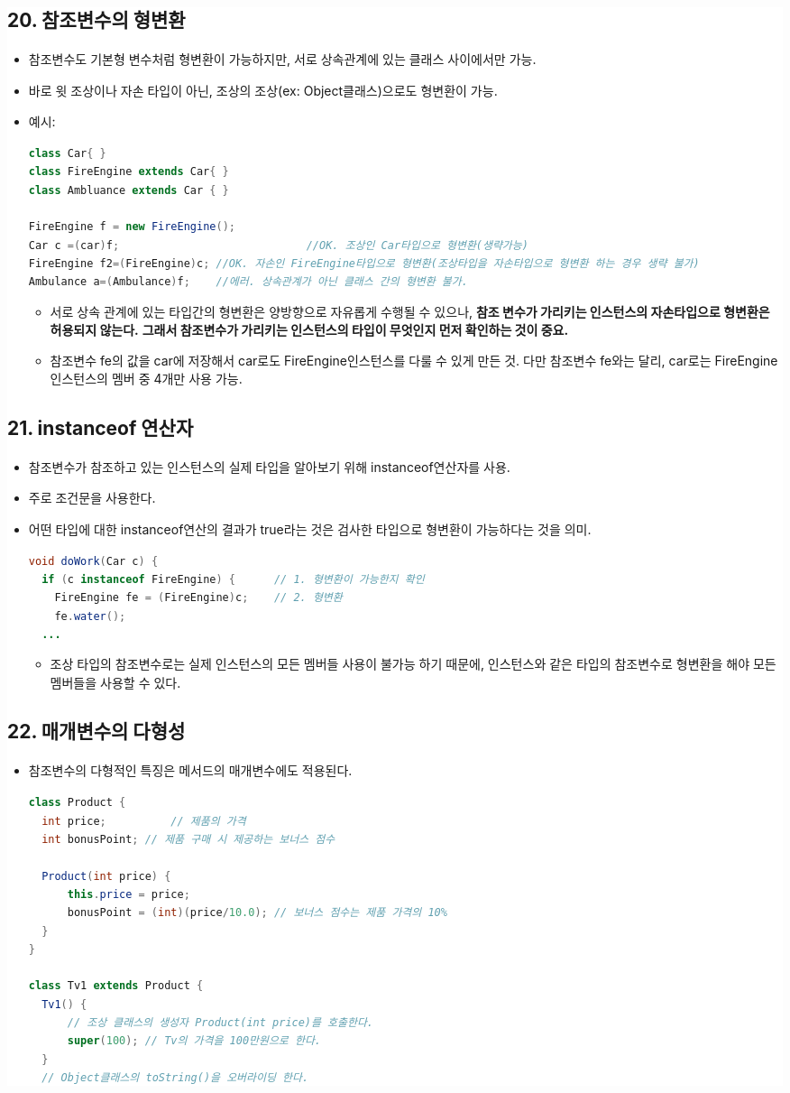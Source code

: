 ## 20. 참조변수의 형변환

* 참조변수도 기본형 변수처럼 형변환이 가능하지만, 서로 상속관계에 있는 클래스 사이에서만 가능.

* 바로 윗 조상이나 자손 타입이 아닌, 조상의 조상(ex: Object클래스)으로도 형변환이 가능.

* 예시:

  ```java 
  class Car{ }
  class FireEngine extends Car{ }
  class Ambluance extends Car { }
  
  FireEngine f = new FireEngine();
  Car c =(car)f;							 //OK. 조상인 Car타입으로 형변환(생략가능)
  FireEngine f2=(FireEngine)c; //OK. 자손인 FireEngine타입으로 형변환(조상타입을 자손타입으로 형변환 하는 경우 생략 불가)
  Ambulance a=(Ambulance)f;    //에러. 상속관계가 아닌 클래스 간의 형변환 불가.
  ```

  * 서로 상속 관계에 있는 타입간의 형변환은 양방향으로 자유롭게 수행될 수 있으나, **참조 변수가 가리키는 인스턴스의 자손타입으로 형변환은 허용되지 않는다.**
    **그래서 참조변수가 가리키는 인스턴스의 타입이 무엇인지 먼저 확인하는 것이 중요.**

  * 참조변수 fe의 값을 car에 저장해서 car로도 FireEngine인스턴스를 다룰 수 있게 만든 것.
    다만 참조변수 fe와는 달리, car로는 FireEngine인스턴스의 멤버 중 4개만 사용 가능.




## 21. instanceof 연산자

* 참조변수가 참조하고 있는 인스턴스의 실제 타입을 알아보기 위해 instanceof연산자를 사용.

* 주로 조건문을 사용한다.

* 어떤 타입에 대한 instanceof연산의 결과가 true라는 것은 검사한 타입으로 형변환이 가능하다는 것을 의미.

  ```java
  void doWork(Car c) {
    if (c instanceof FireEngine) {		// 1. 형변환이 가능한지 확인
      FireEngine fe = (FireEngine)c;	// 2. 형변환
      fe.water();
  	...
  ```

  * 조상 타입의 참조변수로는 실제 인스턴스의 모든 멤버들 사용이 불가능 하기 때문에,
    인스턴스와 같은 타입의 참조변수로 형변환을 해야 모든 멤버들을 사용할 수 있다.



## 22. 매개변수의 다형성

* 참조변수의 다형적인 특징은 메서드의 매개변수에도 적용된다.

  ```java
  class Product {
  	int price;			// 제품의 가격
  	int bonusPoint; // 제품 구매 시 제공하는 보너스 점수
  	
  	Product(int price) {
  		this.price = price;
  		bonusPoint = (int)(price/10.0); // 보너스 점수는 제품 가격의 10%
  	}
  }
  
  class Tv1 extends Product {
  	Tv1() {
  		// 조상 클래스의 생성자 Product(int price)를 호출한다.
  		super(100);	// Tv의 가격을 100만원으로 한다.
  	}
  	// Object클래스의 toString()을 오버라이딩 한다.
  ```